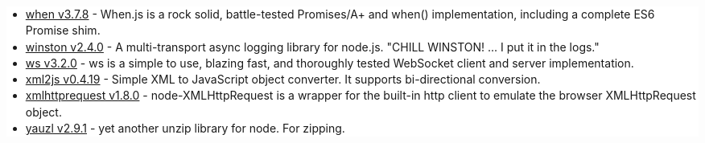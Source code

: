  - [when v3.7.8](https://www.npmjs.com/package/when) - When.js is a rock solid, battle-tested Promises/A+ and when() implementation, including a complete ES6 Promise shim.
  - [winston v2.4.0](https://www.npmjs.com/package/winston) - A multi-transport async logging library for node.js. "CHILL WINSTON! ... I put it in the logs."
  - [ws v3.2.0](https://www.npmjs.com/package/ws) - ws is a simple to use, blazing fast, and thoroughly tested WebSocket client and server implementation.
  - [xml2js v0.4.19](https://www.npmjs.com/package/xml2js) - Simple XML to JavaScript object converter. It supports bi-directional conversion.
  - [xmlhttprequest v1.8.0](https://www.npmjs.com/package/xmlhttprequest) - node-XMLHttpRequest is a wrapper for the built-in http client to emulate the browser XMLHttpRequest object.
  - [yauzl v2.9.1](https://www.npmjs.com/package/yauzl) - yet another unzip library for node. For zipping.
